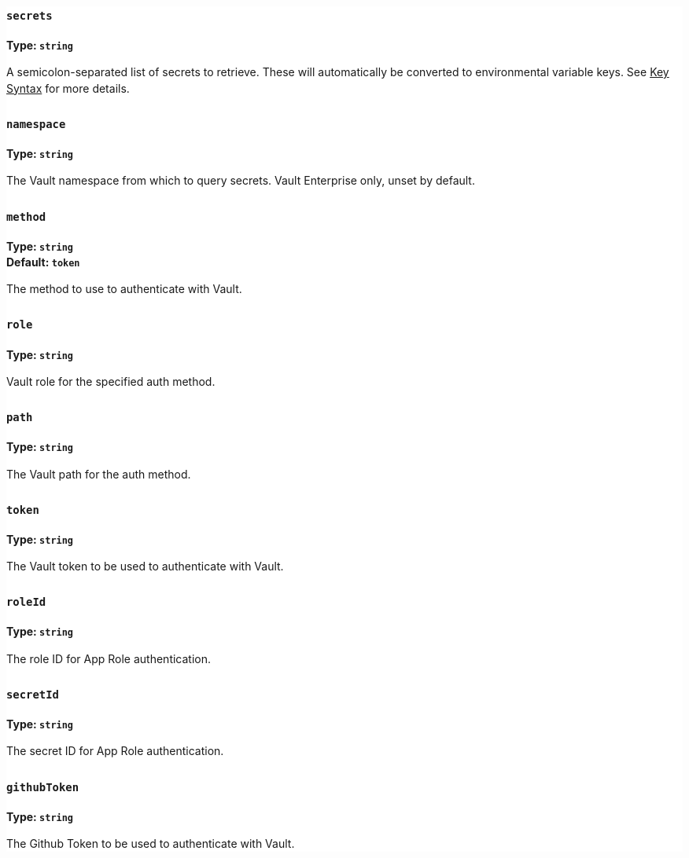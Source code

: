 ### `secrets`

**Type: `string`**

A semicolon-separated list of secrets to retrieve. These will automatically be
converted to environmental variable keys. See [Key Syntax](#key-syntax) for
more details.

### `namespace`

**Type: `string`**

The Vault namespace from which to query secrets. Vault Enterprise only, unset by default.

### `method`

**Type: `string`**\
**Default: `token`**

The method to use to authenticate with Vault.

### `role`

**Type: `string`**

Vault role for the specified auth method.

### `path`

**Type: `string`**

The Vault path for the auth method.

### `token`

**Type: `string`**

The Vault token to be used to authenticate with Vault.

### `roleId`

**Type: `string`**

The role ID for App Role authentication.

### `secretId`

**Type: `string`**

The secret ID for App Role authentication.

### `githubToken`

**Type: `string`**

The Github Token to be used to authenticate with Vault.
